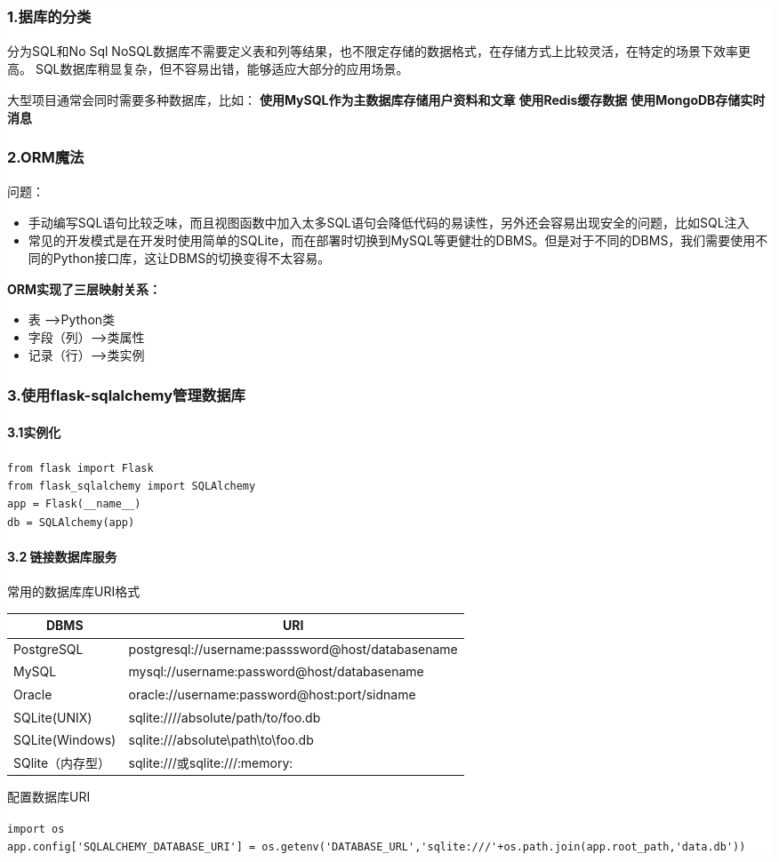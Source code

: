 ### 1.据库的分类
分为SQL和No Sql
NoSQL数据库不需要定义表和列等结果，也不限定存储的数据格式，在存储方式上比较灵活，在特定的场景下效率更高。
SQL数据库稍显复杂，但不容易出错，能够适应大部分的应用场景。

大型项目通常会同时需要多种数据库，比如：
**使用MySQL作为主数据库存储用户资料和文章**
**使用Redis缓存数据**
**使用MongoDB存储实时消息**

### 2.ORM魔法
问题：

* 手动编写SQL语句比较乏味，而且视图函数中加入太多SQL语句会降低代码的易读性，另外还会容易出现安全的问题，比如SQL注入
* 常见的开发模式是在开发时使用简单的SQLite，而在部署时切换到MySQL等更健壮的DBMS。但是对于不同的DBMS，我们需要使用不同的Python接口库，这让DBMS的切换变得不太容易。

**ORM实现了三层映射关系：**
* 表 ——>Python类
* 字段（列）——>类属性
* 记录（行）——>类实例

### 3.使用flask-sqlalchemy管理数据库
#### 3.1实例化
```
from flask import Flask
from flask_sqlalchemy import SQLAlchemy
app = Flask(__name__)
db = SQLAlchemy(app)
```
#### 3.2 链接数据库服务
常用的数据库库URI格式

| DBMS |URI  |
| --- | --- |
|PostgreSQL  |postgresql://username:passsword@host/databasename  |
|MySQL  |mysql://username:password@host/databasename  |
|Oracle  |oracle://username:password@host:port/sidname  |
|SQLite(UNIX)  |sqlite:////absolute/path/to/foo.db  |
|SQLite(Windows)  |sqlite:///absolute\\path\\to\\foo.db  |
|SQlite（内存型）  |sqlite:///或sqlite:///:memory:  |

配置数据库URI
```
import os
app.config['SQLALCHEMY_DATABASE_URI'] = os.getenv('DATABASE_URL','sqlite:///'+os.path.join(app.root_path,'data.db'))
```
